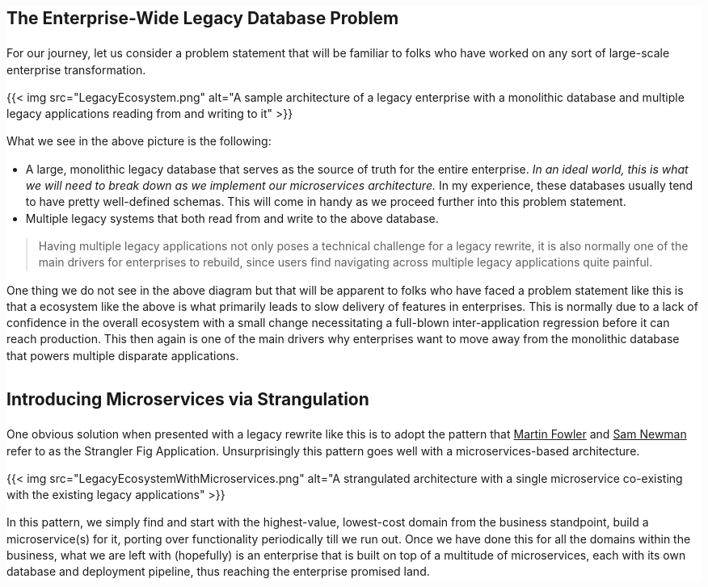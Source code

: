 ## The Enterprise-Wide Legacy Database Problem

For our journey, let us consider a problem statement that will be
familiar to folks who have worked on any sort of large-scale
enterprise transformation.

{{< img src="LegacyEcosystem.png" alt="A sample architecture of a legacy enterprise with a monolithic database and multiple legacy applications reading from and writing to it" >}}

What we see in the above picture is the following:

-   A large, monolithic legacy database that serves as the source of
    truth for the entire enterprise. *In an ideal world, this is what
    we will need to break down as we implement our microservices
    architecture.* In my experience, these databases usually tend to
    have pretty well-defined schemas. This will come in handy as we
    proceed further into this problem statement.
-   Multiple legacy systems that both read from and write to the above
    database.

> Having multiple legacy applications not only poses a technical
    challenge for a legacy rewrite, it is also normally one of the
    main drivers for enterprises to rebuild, since users find
    navigating across multiple legacy applications quite painful.

One thing we do not see in the above diagram but that will be apparent
to folks who have faced a problem statement like this is that a
ecosystem like the above is what primarily leads to slow delivery of
features in enterprises. This is normally due to a lack of confidence
in the overall ecosystem with a small change necessitating a
full-blown inter-application regression before it can reach
production. This then again is one of the main drivers why enterprises
want to move away from the monolithic database that powers multiple
disparate applications.

## Introducing Microservices via Strangulation

One obvious solution when presented with a legacy rewrite like this is
to adopt the pattern that [Martin
Fowler](https://martinfowler.com/bliki/StranglerFigApplication.html)
and [Sam
Newman](https://samnewman.io/patterns/refactoring/strangler-fig-application/)
refer to as the Strangler Fig Application. Unsurprisingly this pattern
goes well with a microservices-based architecture.

{{< img src="LegacyEcosystemWithMicroservices.png" alt="A strangulated architecture with a single microservice co-existing with the existing legacy applications" >}}

In this pattern, we simply find and start with the highest-value,
lowest-cost domain from the business standpoint, build a
microservice(s) for it, porting over functionality periodically till
we run out. Once we have done this for all the domains within the
business, what we are left with (hopefully) is an enterprise that is
built on top of a multitude of microservices, each with its own
database and deployment pipeline, thus reaching the enterprise
promised land.
